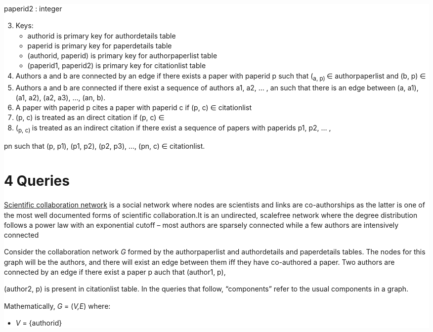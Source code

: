    <td width="120">paperid2 : integer</td>

  </tr>

 </tbody>

</table>

<ol start="3">

 <li>Keys:

  <ul>

   <li>authorid is primary key for authordetails table</li>

   <li>paperid is primary key for paperdetails table</li>

   <li>(authorid, paperid) is primary key for authorpaperlist table</li>

   <li>(paperid1, paperid2) is primary key for citationlist table</li>

  </ul></li>

 <li>Authors a and b are connected by an edge if there exists a paper with paperid p such that (<sub>a, p) </sub>∈ authorpaperlist and (b, p) ∈</li>

 <li>Authors a and b are connected if there exist a sequence of authors a1, a2, … , an such that there is an edge between (a, a1), (a1, a2), (a2, a3), …, (an, b).</li>

 <li>A paper with paperid p cites a paper with paperid c if (p, c) ∈ citationlist</li>

 <li>(p, c) is treated as an direct citation if (p, c) ∈</li>

 <li>(<sub>p, c) </sub>is treated as an indirect citation if there exist a sequence of papers with paperids p1, p2, … ,</li>

</ol>

pn such that (p, p1), (p1, p2), (p2, p3), …, (pn, c) ∈ citationlist.

<h1>4        Queries</h1>

<a href="https://en.wikipedia.org/wiki/Scientific_collaboration_network">Scientific collaboration network</a> is a social network where nodes are scientists and links are co-authorships as the latter is one of the most well documented forms of scientific collaboration.It is an undirected, scalefree network where the degree distribution follows a power law with an exponential cutoff – most authors are sparsely connected while a few authors are intensively connected

Consider the collaboration network <em>G </em>formed by the authorpaperlist and authordetails and paperdetails tables. The nodes for this graph will be the authors, and there will exist an edge between them iff they have co-authored a paper. Two authors are connected by an edge if there exist a paper p auch that (author1, p),

(author2, p) is present in citationlist table. In the queries that follow, “components” refer to the usual components in a graph.

Mathematically, <em>G </em>= (<em>V,E</em>) where:

<ul>

 <li><em>V </em>= {authorid}</li>
